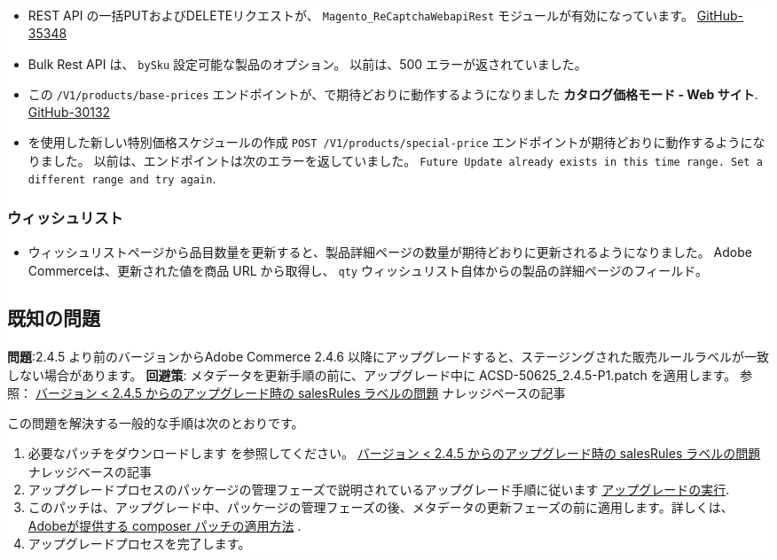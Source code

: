 
* REST API の一括PUTおよびDELETEリクエストが、 `Magento_ReCaptchaWebapiRest` モジュールが有効になっています。 [GitHub-35348](https://github.com/magento/magento2/issues/35348)



* Bulk Rest API は、 `bySku` 設定可能な製品のオプション。 以前は、500 エラーが返されていました。



* この `/V1/products/base-prices` エンドポイントが、で期待どおりに動作するようになりました **カタログ価格モード - Web サイト**. [GitHub-30132](https://github.com/magento/magento2/issues/30132)



* を使用した新しい特別価格スケジュールの作成 `POST /V1/products/special-price` エンドポイントが期待どおりに動作するようになりました。 以前は、エンドポイントは次のエラーを返していました。 `Future Update already exists in this time range. Set a different range and try again`.

### ウィッシュリスト



* ウィッシュリストページから品目数量を更新すると、製品詳細ページの数量が期待どおりに更新されるようになりました。 Adobe Commerceは、更新された値を商品 URL から取得し、 `qty` ウィッシュリスト自体からの製品の詳細ページのフィールド。

## 既知の問題

**問題**:2.4.5 より前のバージョンからAdobe Commerce 2.4.6 以降にアップグレードすると、ステージングされた販売ルールラベルが一致しない場合があります。 **回避策**: メタデータを更新手順の前に、アップグレード中に ACSD-50625_2.4.5-P1.patch を適用します。 参照： [バージョン &lt; 2.4.5 からのアップグレード時の salesRules ラベルの問題](https://experienceleague.adobe.com/docs/commerce-knowledge-base/kb/troubleshooting/known-issues-patches-attached/salesrule-label-issues-when-upgrade-from-versions-under-2.4.5.html) ナレッジベースの記事

この問題を解決する一般的な手順は次のとおりです。

1. 必要なパッチをダウンロードします を参照してください。 [バージョン &lt; 2.4.5 からのアップグレード時の salesRules ラベルの問題](https://experienceleague.adobe.com/docs/commerce-knowledge-base/kb/troubleshooting/known-issues-patches-attached/salesrule-label-issues-when-upgrade-from-versions-under-2.4.5.html) ナレッジベースの記事
2. アップグレードプロセスのパッケージの管理フェーズで説明されているアップグレード手順に従います [アップグレードの実行](https://experienceleague.adobe.com/docs/commerce-operations/upgrade-guide/implementation/perform-upgrade.html).
3. このパッチは、アップグレード中、パッケージの管理フェーズの後、メタデータの更新フェーズの前に適用します。詳しくは、 [Adobeが提供する composer パッチの適用方法](https://experienceleague.adobe.com/docs/commerce-knowledge-base/kb/how-to/how-to-apply-a-composer-patch-provided-by-magento.html) .
4. アップグレードプロセスを完了します。

